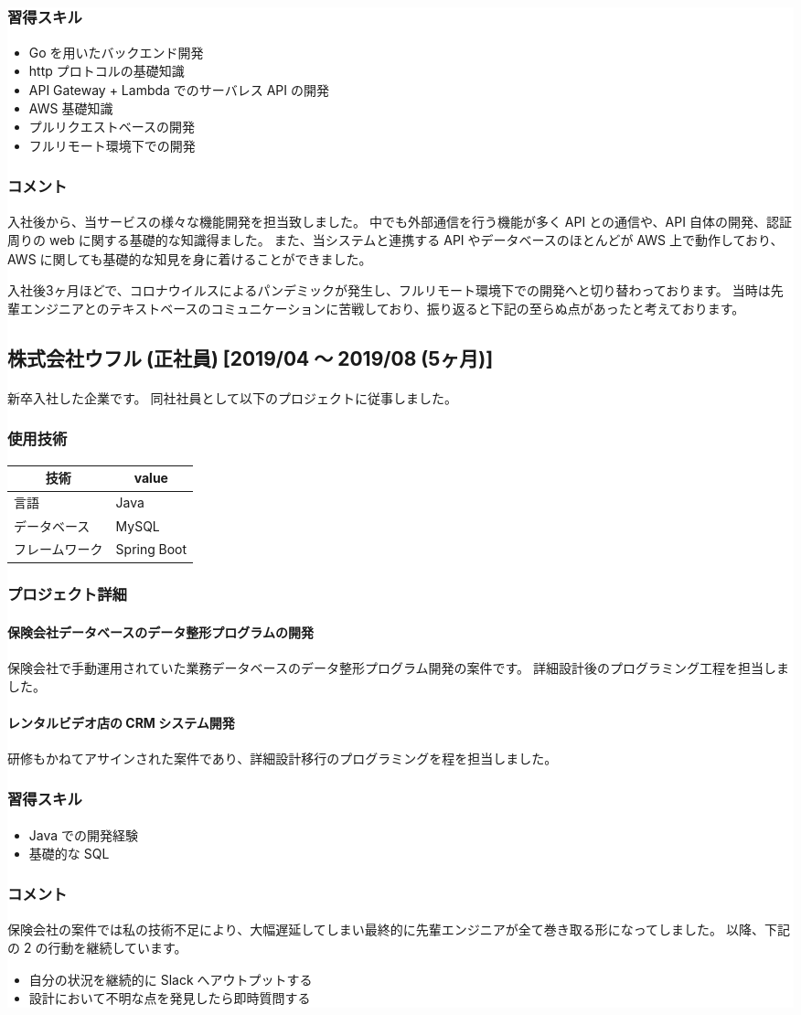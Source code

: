 ### 習得スキル

- Go を用いたバックエンド開発
- http プロトコルの基礎知識
- API Gateway + Lambda でのサーバレス API の開発
- AWS 基礎知識
- プルリクエストベースの開発
- フルリモート環境下での開発

### コメント

入社後から、当サービスの様々な機能開発を担当致しました。
中でも外部通信を行う機能が多く API との通信や、API 自体の開発、認証周りの web に関する基礎的な知識得ました。
また、当システムと連携する API やデータベースのほとんどが AWS 上で動作しており、AWS に関しても基礎的な知見を身に着けることができました。

入社後3ヶ月ほどで、コロナウイルスによるパンデミックが発生し、フルリモート環境下での開発へと切り替わっております。
当時は先輩エンジニアとのテキストベースのコミュニケーションに苦戦しており、振り返ると下記の至らぬ点があったと考えております。

## 株式会社ウフル (正社員) [2019/04 〜 2019/08 (5ヶ月)]

新卒入社した企業です。
同社社員として以下のプロジェクトに従事しました。

### 使用技術

| 技術      | value       |
|---------|-------------|
| 言語      | Java        |
| データベース  | MySQL       |
| フレームワーク | Spring Boot |

### プロジェクト詳細

#### 保険会社データベースのデータ整形プログラムの開発

保険会社で手動運用されていた業務データベースのデータ整形プログラム開発の案件です。
詳細設計後のプログラミング工程を担当しました。

#### レンタルビデオ店の CRM システム開発

研修もかねてアサインされた案件であり、詳細設計移行のプログラミングを程を担当しました。

### 習得スキル

- Java での開発経験
- 基礎的な SQL

### コメント

保険会社の案件では私の技術不足により、大幅遅延してしまい最終的に先輩エンジニアが全て巻き取る形になってしました。
以降、下記の 2 の行動を継続しています。

- 自分の状況を継続的に Slack へアウトプットする
- 設計において不明な点を発見したら即時質問する

